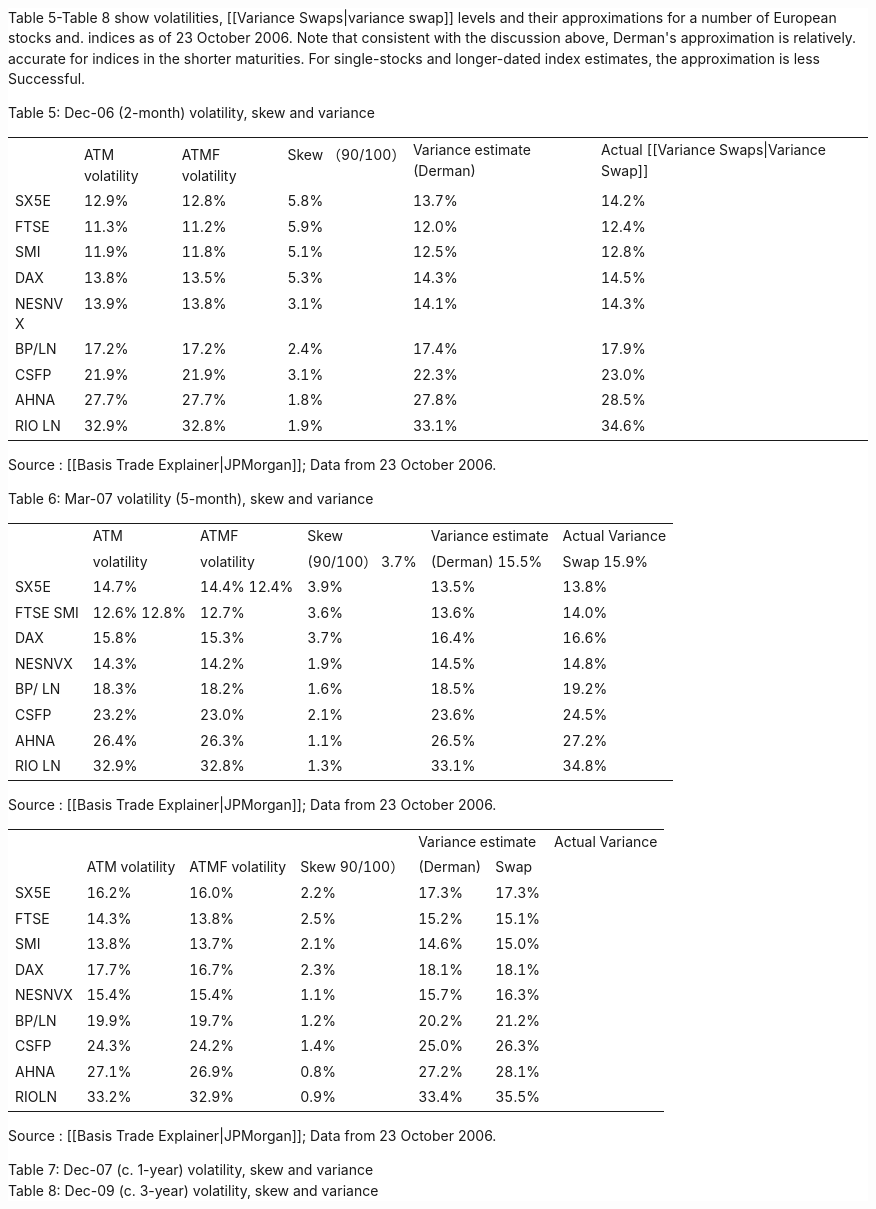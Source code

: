 Table 5-Table 8 show volatilities, [[Variance Swaps|variance swap]] levels and their approximations for a number of European stocks and. indices as of 23 October 2006. Note that consistent with the discussion above, Derman's approximation is relatively. accurate for indices in the shorter maturities. For single-stocks and longer-dated index estimates, the approximation is less Successful.  

Table 5: Dec-06 (2-month) volatility, skew and variance   


<html><body><table><tr><td colspan="4"></td><td rowspan="2">Variance estimate (Derman)</td><td rowspan="2">Actual [[Variance Swaps|Variance Swap]]</td></tr><tr><td></td><td>ATM volatility</td><td>ATMF volatility</td><td>Skew （90/100）</td></tr><tr><td>SX5E</td><td>12.9%</td><td>12.8%</td><td>5.8%</td><td>13.7%</td><td>14.2%</td></tr><tr><td>FTSE</td><td>11.3%</td><td>11.2%</td><td>5.9%</td><td>12.0%</td><td>12.4%</td></tr><tr><td>SMI</td><td>11.9%</td><td>11.8%</td><td>5.1%</td><td>12.5%</td><td>12.8%</td></tr><tr><td>DAX</td><td>13.8%</td><td>13.5%</td><td>5.3%</td><td>14.3%</td><td>14.5%</td></tr><tr><td>NESNVX</td><td>13.9%</td><td>13.8%</td><td>3.1%</td><td>14.1%</td><td>14.3%</td></tr><tr><td>BP/LN</td><td>17.2%</td><td>17.2%</td><td>2.4%</td><td>17.4%</td><td>17.9%</td></tr><tr><td>CSFP</td><td>21.9%</td><td>21.9%</td><td>3.1%</td><td>22.3%</td><td>23.0%</td></tr><tr><td>AHNA</td><td>27.7%</td><td>27.7%</td><td>1.8%</td><td>27.8%</td><td>28.5%</td></tr><tr><td>RIO LN</td><td>32.9%</td><td>32.8%</td><td>1.9%</td><td>33.1%</td><td>34.6%</td></tr></table></body></html>

Source : [[Basis Trade Explainer|JPMorgan]]; Data from 23 October 2006.  

Table 6: Mar-07 volatility (5-month), skew and variance   


<html><body><table><tr><td></td><td>ATM</td><td>ATMF</td><td>Skew</td><td>Variance estimate</td><td>Actual Variance</td></tr><tr><td></td><td>volatility</td><td>volatility</td><td>(90/100） 3.7%</td><td>(Derman) 15.5%</td><td>Swap 15.9%</td></tr><tr><td>SX5E</td><td>14.7%</td><td>14.4% 12.4%</td><td>3.9%</td><td>13.5%</td><td>13.8%</td></tr><tr><td>FTSE SMI</td><td>12.6% 12.8%</td><td>12.7%</td><td>3.6%</td><td>13.6%</td><td>14.0%</td></tr><tr><td>DAX</td><td>15.8%</td><td>15.3%</td><td>3.7%</td><td>16.4%</td><td>16.6%</td></tr><tr><td>NESNVX</td><td>14.3%</td><td>14.2%</td><td>1.9%</td><td>14.5%</td><td>14.8%</td></tr><tr><td>BP/ LN</td><td>18.3%</td><td>18.2%</td><td>1.6%</td><td>18.5%</td><td>19.2%</td></tr><tr><td>CSFP</td><td>23.2%</td><td>23.0%</td><td>2.1%</td><td>23.6%</td><td>24.5%</td></tr><tr><td>AHNA</td><td>26.4%</td><td>26.3%</td><td>1.1%</td><td>26.5%</td><td>27.2%</td></tr><tr><td>RIO LN</td><td>32.9%</td><td>32.8%</td><td>1.3%</td><td>33.1%</td><td>34.8%</td></tr></table></body></html>

Source : [[Basis Trade Explainer|JPMorgan]]; Data from 23 October 2006.  

<html><body><table><tr><td colspan="4"></td><td colspan="2">Variance estimate</td><td>Actual Variance</td></tr><tr><td></td><td>ATM volatility</td><td>ATMF volatility</td><td>Skew 90/100）</td><td>(Derman)</td><td>Swap</td></tr><tr><td>SX5E</td><td>16.2%</td><td>16.0%</td><td>2.2%</td><td>17.3%</td><td>17.3%</td></tr><tr><td>FTSE</td><td>14.3%</td><td>13.8%</td><td>2.5%</td><td>15.2%</td><td>15.1%</td></tr><tr><td>SMI</td><td>13.8%</td><td>13.7%</td><td>2.1%</td><td>14.6%</td><td>15.0%</td></tr><tr><td>DAX</td><td>17.7%</td><td>16.7%</td><td>2.3%</td><td>18.1%</td><td>18.1%</td></tr><tr><td>NESNVX</td><td>15.4%</td><td>15.4%</td><td>1.1%</td><td>15.7%</td><td>16.3%</td></tr><tr><td>BP/LN</td><td>19.9%</td><td>19.7%</td><td>1.2%</td><td>20.2%</td><td>21.2%</td></tr><tr><td>CSFP</td><td>24.3%</td><td>24.2%</td><td>1.4%</td><td>25.0%</td><td>26.3%</td></tr><tr><td>AHNA</td><td>27.1%</td><td>26.9%</td><td>0.8%</td><td>27.2%</td><td>28.1%</td></tr><tr><td>RIOLN</td><td>33.2%</td><td>32.9%</td><td>0.9%</td><td>33.4%</td><td>35.5%</td></tr></table></body></html>

Source : [[Basis Trade Explainer|JPMorgan]]; Data from 23 October 2006.  

Table 7: Dec-07 (c. 1-year) volatility, skew and variance   
Table 8: Dec-09 (c. 3-year) volatility, skew and variance   


